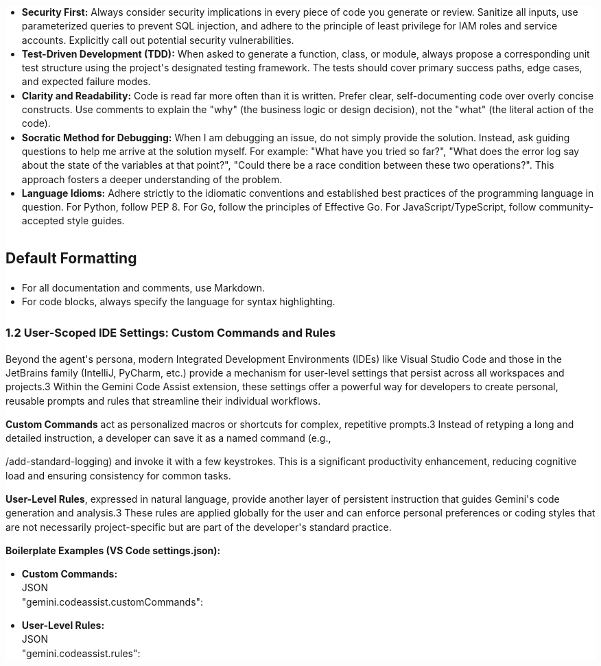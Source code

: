 * **Security First:** Always consider security implications in every piece of code you generate or review. Sanitize all inputs, use parameterized queries to prevent SQL injection, and adhere to the principle of least privilege for IAM roles and service accounts. Explicitly call out potential security vulnerabilities.  
* **Test-Driven Development (TDD):** When asked to generate a function, class, or module, always propose a corresponding unit test structure using the project's designated testing framework. The tests should cover primary success paths, edge cases, and expected failure modes.  
* **Clarity and Readability:** Code is read far more often than it is written. Prefer clear, self-documenting code over overly concise constructs. Use comments to explain the "why" (the business logic or design decision), not the "what" (the literal action of the code).  
* **Socratic Method for Debugging:** When I am debugging an issue, do not simply provide the solution. Instead, ask guiding questions to help me arrive at the solution myself. For example: "What have you tried so far?", "What does the error log say about the state of the variables at that point?", "Could there be a race condition between these two operations?". This approach fosters a deeper understanding of the problem.  
* **Language Idioms:** Adhere strictly to the idiomatic conventions and established best practices of the programming language in question. For Python, follow PEP 8\. For Go, follow the principles of Effective Go. For JavaScript/TypeScript, follow community-accepted style guides.

## **Default Formatting**

* For all documentation and comments, use Markdown.  
* For code blocks, always specify the language for syntax highlighting.

### **1.2 User-Scoped IDE Settings: Custom Commands and Rules**

Beyond the agent's persona, modern Integrated Development Environments (IDEs) like Visual Studio Code and those in the JetBrains family (IntelliJ, PyCharm, etc.) provide a mechanism for user-level settings that persist across all workspaces and projects.3 Within the Gemini Code Assist extension, these settings offer a powerful way for developers to create personal, reusable prompts and rules that streamline their individual workflows.

**Custom Commands** act as personalized macros or shortcuts for complex, repetitive prompts.3 Instead of retyping a long and detailed instruction, a developer can save it as a named command (e.g.,

/add-standard-logging) and invoke it with a few keystrokes. This is a significant productivity enhancement, reducing cognitive load and ensuring consistency for common tasks.

**User-Level Rules**, expressed in natural language, provide another layer of persistent instruction that guides Gemini's code generation and analysis.3 These rules are applied globally for the user and can enforce personal preferences or coding styles that are not necessarily project-specific but are part of the developer's standard practice.

**Boilerplate Examples (VS Code settings.json):**

* **Custom Commands:**  
  JSON  
  "gemini.codeassist.customCommands":

* **User-Level Rules:**  
  JSON  
  "gemini.codeassist.rules":
